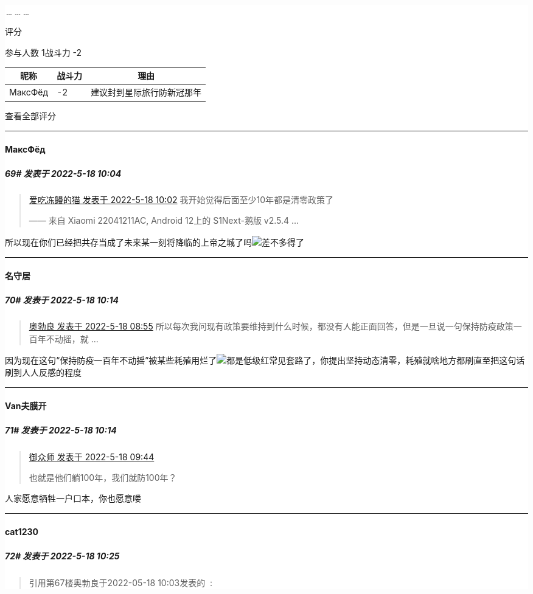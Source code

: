 ﹍﹍﹍

评分

 参与人数 1战斗力 -2

|昵称|战斗力|理由|
|----|---|---|
| МаксФёд|-2|建议封到星际旅行防新冠那年|

查看全部评分

*****

####  МаксФёд  
##### 69#       发表于 2022-5-18 10:04

<blockquote><a href="httphttps://bbs.saraba1st.com/2b/forum.php?mod=redirect&amp;goto=findpost&amp;pid=55890566&amp;ptid=2070079" target="_blank">爱吃冻鳗的猫 发表于 2022-5-18 10:02</a>
我开始觉得后面至少10年都是清零政策了

—— 来自 Xiaomi 22041211AC, Android 12上的 S1Next-鹅版 v2.5.4 ...</blockquote>
所以现在你们已经把共存当成了未来某一刻将降临的上帝之城了吗<img src="https://static.saraba1st.com/image/smiley/face2017/166.png" referrerpolicy="no-referrer">差不多得了



*****

####  名守居  
##### 70#       发表于 2022-5-18 10:14

<blockquote><a href="httphttps://bbs.saraba1st.com/2b/forum.php?mod=redirect&amp;goto=findpost&amp;pid=55889743&amp;ptid=2070079" target="_blank">奥勃良 发表于 2022-5-18 08:55</a>
所以每次我问现有政策要维持到什么时候，都没有人能正面回答，但是一旦说一句保持防疫政策一百年不动摇，就 ...</blockquote>
因为现在这句“保持防疫一百年不动摇”被某些耗殖用烂了<img src="https://static.saraba1st.com/image/smiley/face2017/065.png" referrerpolicy="no-referrer">都是低级红常见套路了，你提出坚持动态清零，耗殖就啥地方都刷直至把这句话刷到人人反感的程度

*****

####  Van夫膜开  
##### 71#       发表于 2022-5-18 10:14

<blockquote><a href="httphttps://bbs.saraba1st.com/2b/forum.php?mod=redirect&amp;goto=findpost&amp;pid=55890349&amp;ptid=2070079" target="_blank">御众师 发表于 2022-5-18 09:44</a>

也就是他们躺100年，我们就防100年？</blockquote>
人家愿意牺牲一户口本，你也愿意喽



*****

####  cat1230  
##### 72#       发表于 2022-5-18 10:25

<blockquote>引用第67楼奥勃良于2022-05-18 10:03发表的  :
